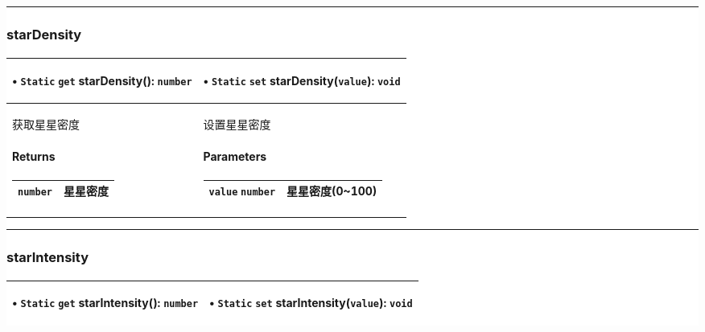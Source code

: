 ___

### starDensity <Score text="starDensity" /> 

<table class="get-set-table">
<thead><tr>
<th style="text-align: left">

• `Static` `get` **starDensity**(): `number` <Badge type="tip" text="client" />

</th>
<th style="text-align: left">

• `Static` `set` **starDensity**(`value`): `void` <Badge type="tip" text="client" />

</th>
</tr></thead>
<tbody><tr>
<td style="text-align: left">


获取星星密度

#### Returns

| `number` | 星星密度 |
| :------ | :------ |


</td>
<td style="text-align: left">


设置星星密度

#### Parameters

| `value` `number` | 星星密度(0~100) |
| :------ | :------ |



</td>
</tr></tbody>
</table>

___

### starIntensity <Score text="starIntensity" /> 

<table class="get-set-table">
<thead><tr>
<th style="text-align: left">

• `Static` `get` **starIntensity**(): `number` <Badge type="tip" text="client" />

</th>
<th style="text-align: left">

• `Static` `set` **starIntensity**(`value`): `void` <Badge type="tip" text="client" />
